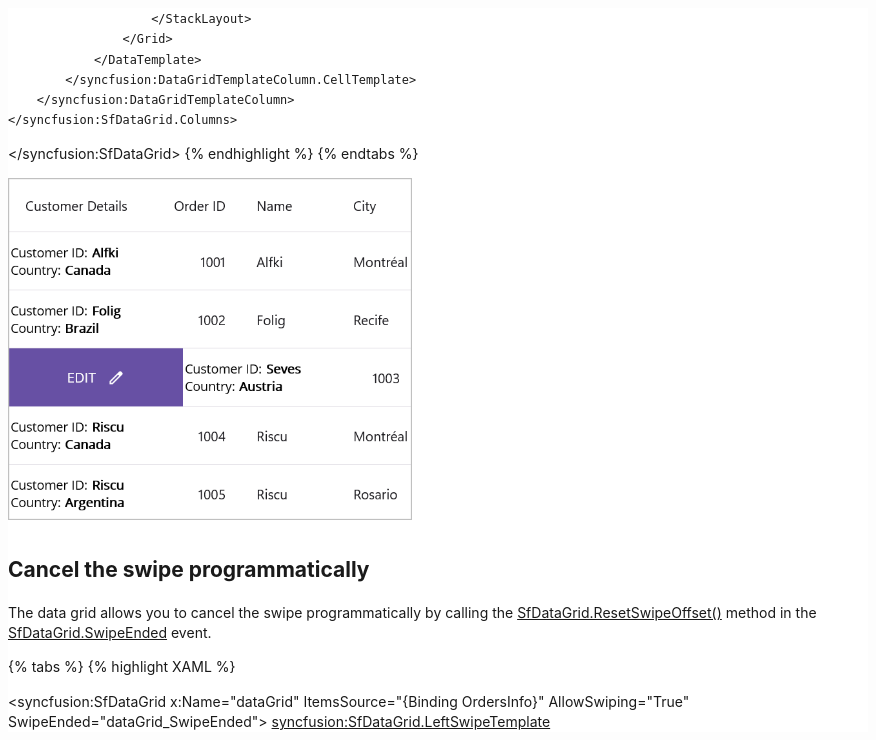                         </StackLayout>
                    </Grid>
                </DataTemplate>
            </syncfusion:DataGridTemplateColumn.CellTemplate>
        </syncfusion:DataGridTemplateColumn>
    </syncfusion:SfDataGrid.Columns>
</syncfusion:SfDataGrid>
{% endhighlight %}
{% endtabs %}

<img alt="Loading complex views in swipe template in a DataGrid" src="Images\swiping\maui-datagrid-complex-template-column.png" width="404"/>

## Cancel the swipe programmatically

The data grid allows you to cancel the swipe programmatically by calling the [SfDataGrid.ResetSwipeOffset()](https://help.syncfusion.com/cr/maui/Syncfusion.Maui.DataGrid.SfDataGrid.html#Syncfusion_Maui_DataGrid_SfDataGrid_ResetSwipeOffset) method in the [SfDataGrid.SwipeEnded](https://help.syncfusion.com/cr/maui/Syncfusion.Maui.DataGrid.SfDataGrid.html#Syncfusion_Maui_DataGrid_SfDataGrid_SwipeOffsetMode) event.

{% tabs %}
{% highlight XAML %}

<syncfusion:SfDataGrid x:Name="dataGrid"
              ItemsSource="{Binding OrdersInfo}"
              AllowSwiping="True"
              SwipeEnded="dataGrid_SwipeEnded">
    <syncfusion:SfDataGrid.LeftSwipeTemplate>
        <DataTemplate>
            <Grid BackgroundColor="Blue" Padding="9">
                <Label Text ="Edit"
                       HorizontalTextAlignment="Center"
                       VerticalTextAlignment="Center"
                       LineBreakMode ="NoWrap"
                       BackgroundColor="Transparent"
                       TextColor ="White" />
            </Grid>
        </DataTemplate>